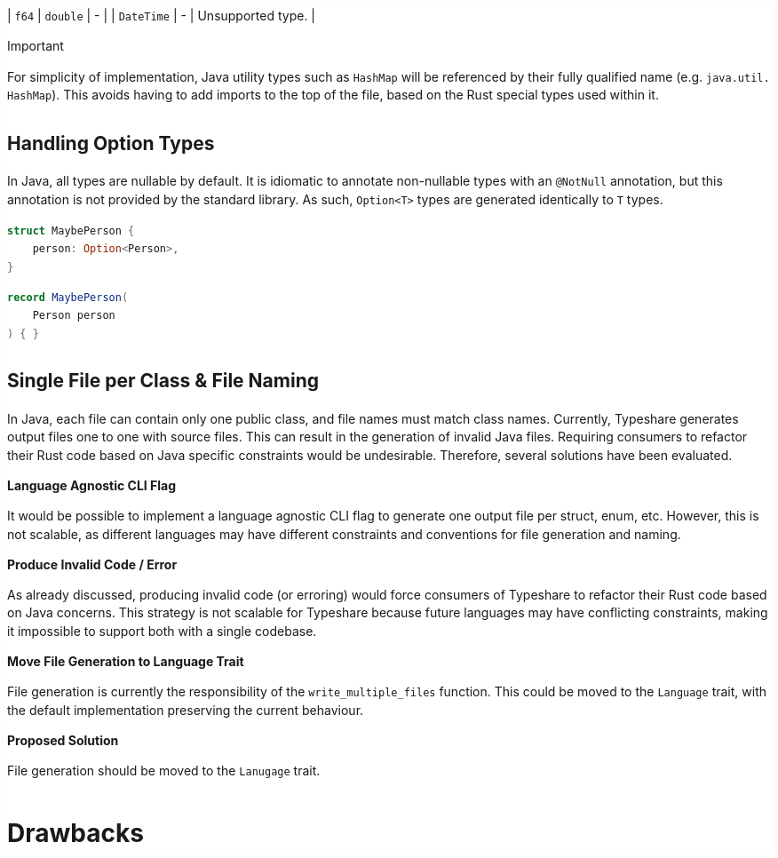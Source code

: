 | `f64`           | `double`                                                                                         | -                                                                                          |
| `DateTime`      | -                                                                                                | Unsupported type.                                                                          |

> [!IMPORTANT]
> For simplicity of implementation, Java utility types such as `HashMap` will be referenced by their fully qualified name (e.g. `java.util.HashMap`). This avoids having to add imports to the top of the file, based on the Rust special types used within it.
## Handling Option Types

In Java, all types are nullable by default. It is idiomatic to annotate non-nullable types with an `@NotNull` annotation, but this annotation is not provided by the standard library. As such, `Option<T>` types are generated identically to `T` types.

```rust
struct MaybePerson {
	person: Option<Person>,
}
```

```java
record MaybePerson(
	Person person
) { }
```

## Single File per Class & File Naming

In Java, each file can contain only one public class, and file names must match class names. Currently, Typeshare generates output files one to one with source files. This can result in the generation of invalid Java files. Requiring consumers to refactor their Rust code based on Java specific constraints would be undesirable. Therefore, several solutions have been evaluated.

**Language Agnostic CLI Flag**

It would be possible to implement a language agnostic CLI flag to generate one output file per struct, enum, etc. However, this is not scalable, as different languages may have different constraints and conventions for file generation and naming.

**Produce Invalid Code / Error**

As already discussed, producing invalid code (or erroring) would force consumers of Typeshare to refactor their Rust code based on Java concerns. This strategy is not scalable for Typeshare because future languages may have conflicting constraints, making it impossible to support both with a single codebase.

**Move File Generation to Language Trait**

File generation is currently the responsibility of the `write_multiple_files` function. This could be moved to the `Language` trait, with the default implementation preserving the current behaviour.

**Proposed Solution**

File generation should be moved to the `Lanugage` trait.

# Drawbacks
